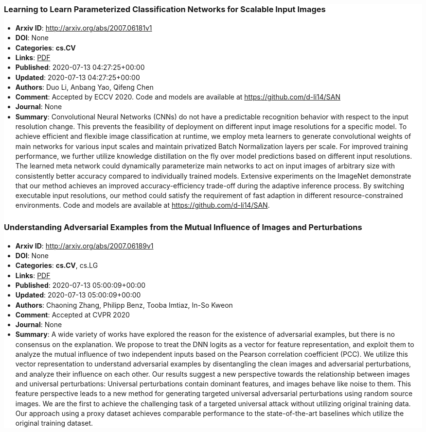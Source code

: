 

### Learning to Learn Parameterized Classification Networks for Scalable Input Images
- **Arxiv ID**: http://arxiv.org/abs/2007.06181v1
- **DOI**: None
- **Categories**: **cs.CV**
- **Links**: [PDF](http://arxiv.org/pdf/2007.06181v1)
- **Published**: 2020-07-13 04:27:25+00:00
- **Updated**: 2020-07-13 04:27:25+00:00
- **Authors**: Duo Li, Anbang Yao, Qifeng Chen
- **Comment**: Accepted by ECCV 2020. Code and models are available at
  https://github.com/d-li14/SAN
- **Journal**: None
- **Summary**: Convolutional Neural Networks (CNNs) do not have a predictable recognition behavior with respect to the input resolution change. This prevents the feasibility of deployment on different input image resolutions for a specific model. To achieve efficient and flexible image classification at runtime, we employ meta learners to generate convolutional weights of main networks for various input scales and maintain privatized Batch Normalization layers per scale. For improved training performance, we further utilize knowledge distillation on the fly over model predictions based on different input resolutions. The learned meta network could dynamically parameterize main networks to act on input images of arbitrary size with consistently better accuracy compared to individually trained models. Extensive experiments on the ImageNet demonstrate that our method achieves an improved accuracy-efficiency trade-off during the adaptive inference process. By switching executable input resolutions, our method could satisfy the requirement of fast adaption in different resource-constrained environments. Code and models are available at https://github.com/d-li14/SAN.



### Understanding Adversarial Examples from the Mutual Influence of Images and Perturbations
- **Arxiv ID**: http://arxiv.org/abs/2007.06189v1
- **DOI**: None
- **Categories**: **cs.CV**, cs.LG
- **Links**: [PDF](http://arxiv.org/pdf/2007.06189v1)
- **Published**: 2020-07-13 05:00:09+00:00
- **Updated**: 2020-07-13 05:00:09+00:00
- **Authors**: Chaoning Zhang, Philipp Benz, Tooba Imtiaz, In-So Kweon
- **Comment**: Accepted at CVPR 2020
- **Journal**: None
- **Summary**: A wide variety of works have explored the reason for the existence of adversarial examples, but there is no consensus on the explanation. We propose to treat the DNN logits as a vector for feature representation, and exploit them to analyze the mutual influence of two independent inputs based on the Pearson correlation coefficient (PCC). We utilize this vector representation to understand adversarial examples by disentangling the clean images and adversarial perturbations, and analyze their influence on each other. Our results suggest a new perspective towards the relationship between images and universal perturbations: Universal perturbations contain dominant features, and images behave like noise to them. This feature perspective leads to a new method for generating targeted universal adversarial perturbations using random source images. We are the first to achieve the challenging task of a targeted universal attack without utilizing original training data. Our approach using a proxy dataset achieves comparable performance to the state-of-the-art baselines which utilize the original training dataset.
